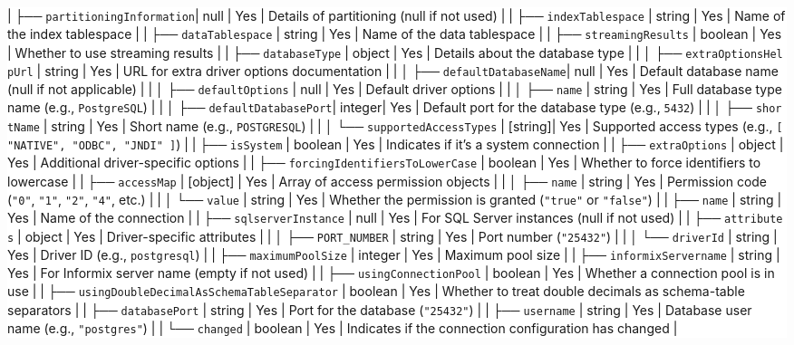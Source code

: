 | ├── `partitioningInformation`| null | Yes      | Details of partitioning (null if not used)                       |
| ├── `indexTablespace`     | string   | Yes      | Name of the index tablespace                                    |
| ├── `dataTablespace`      | string   | Yes      | Name of the data tablespace                                     |
| ├── `streamingResults`    | boolean  | Yes      | Whether to use streaming results                                |
| ├── `databaseType`        | object   | Yes      | Details about the database type                                 |
| │   ├── `extraOptionsHelpUrl` | string  | Yes  | URL for extra driver options documentation                      |
| │   ├── `defaultDatabaseName`| null   | Yes  | Default database name (null if not applicable)                   |
| │   ├── `defaultOptions`  | null     | Yes      | Default driver options                                          |
| │   ├── `name`            | string   | Yes      | Full database type name (e.g., `PostgreSQL`)                     |
| │   ├── `defaultDatabasePort`| integer| Yes      | Default port for the database type (e.g., `5432`)                |
| │   ├── `shortName`       | string   | Yes      | Short name (e.g., `POSTGRESQL`)                                  |
| │   └── `supportedAccessTypes` | [string]| Yes   | Supported access types (e.g., `[ "NATIVE", "ODBC", "JNDI" ]`)     |
| ├── `isSystem`            | boolean  | Yes      | Indicates if it’s a system connection                            |
| ├── `extraOptions`        | object   | Yes      | Additional driver-specific options                               |
| ├── `forcingIdentifiersToLowerCase` | boolean | Yes | Whether to force identifiers to lowercase                        |
| ├── `accessMap`           | [object] | Yes      | Array of access permission objects                               |
| │   ├── `name`            | string   | Yes      | Permission code (`"0"`, `"1"`, `"2"`, `"4"`, etc.)              |
| │   └── `value`           | string   | Yes      | Whether the permission is granted (`"true"` or `"false"`)        |
| ├── `name`                | string   | Yes      | Name of the connection                                           |
| ├── `sqlserverInstance`   | null     | Yes      | For SQL Server instances (null if not used)                      |
| ├── `attributes`          | object   | Yes      | Driver-specific attributes                                       |
| │   ├── `PORT_NUMBER`     | string   | Yes      | Port number (`"25432"`)                                         |
| │   └── `driverId`        | string   | Yes      | Driver ID (e.g., `postgresql`)                                   |
| ├── `maximumPoolSize`     | integer  | Yes      | Maximum pool size                                               |
| ├── `informixServername`  | string   | Yes      | For Informix server name (empty if not used)                     |
| ├── `usingConnectionPool` | boolean  | Yes      | Whether a connection pool is in use                              |
| ├── `usingDoubleDecimalAsSchemaTableSeparator` | boolean | Yes | Whether to treat double decimals as schema-table separators      |
| ├── `databasePort`        | string   | Yes      | Port for the database (`"25432"`)                                |
| ├── `username`            | string   | Yes      | Database user name (e.g., `"postgres"`)                          |
| └── `changed`             | boolean  | Yes      | Indicates if the connection configuration has changed            |